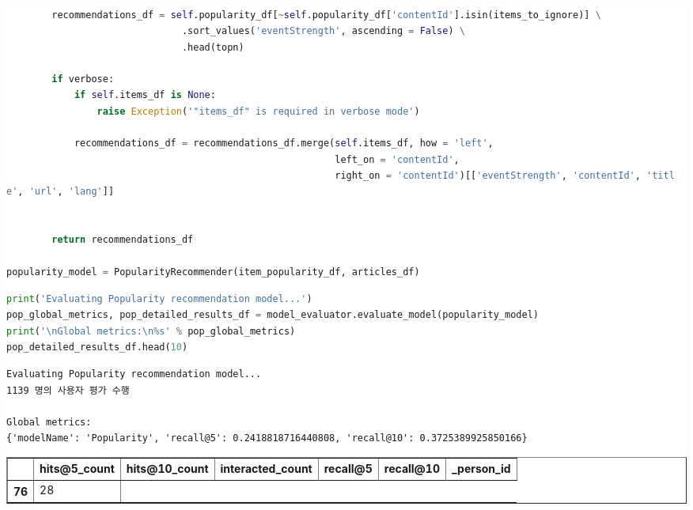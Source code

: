 ```python
        recommendations_df = self.popularity_df[~self.popularity_df['contentId'].isin(items_to_ignore)] \
                               .sort_values('eventStrength', ascending = False) \
                               .head(topn)

        if verbose:
            if self.items_df is None:
                raise Exception('"items_df" is required in verbose mode')

            recommendations_df = recommendations_df.merge(self.items_df, how = 'left', 
                                                          left_on = 'contentId', 
                                                          right_on = 'contentId')[['eventStrength', 'contentId', 'title', 'url', 'lang']]


        return recommendations_df
    
popularity_model = PopularityRecommender(item_popularity_df, articles_df)
```


```python
print('Evaluating Popularity recommendation model...')
pop_global_metrics, pop_detailed_results_df = model_evaluator.evaluate_model(popularity_model)
print('\nGlobal metrics:\n%s' % pop_global_metrics)
pop_detailed_results_df.head(10)
```

    Evaluating Popularity recommendation model...
    1139 명의 사용자 평가 수행
    
    Global metrics:
    {'modelName': 'Popularity', 'recall@5': 0.2418818716440808, 'recall@10': 0.3725389925850166}





<div>
<style scoped>
    .dataframe tbody tr th:only-of-type {
        vertical-align: middle;
    }

    .dataframe tbody tr th {
        vertical-align: top;
    }
    
    .dataframe thead th {
        text-align: right;
    }
</style>
<table border="1" class="dataframe">
  <thead>
    <tr style="text-align: right;">
      <th></th>
      <th>hits@5_count</th>
      <th>hits@10_count</th>
      <th>interacted_count</th>
      <th>recall@5</th>
      <th>recall@10</th>
      <th>_person_id</th>
    </tr>
  </thead>
  <tbody>
    <tr>
      <th>76</th>
      <td>28</td>